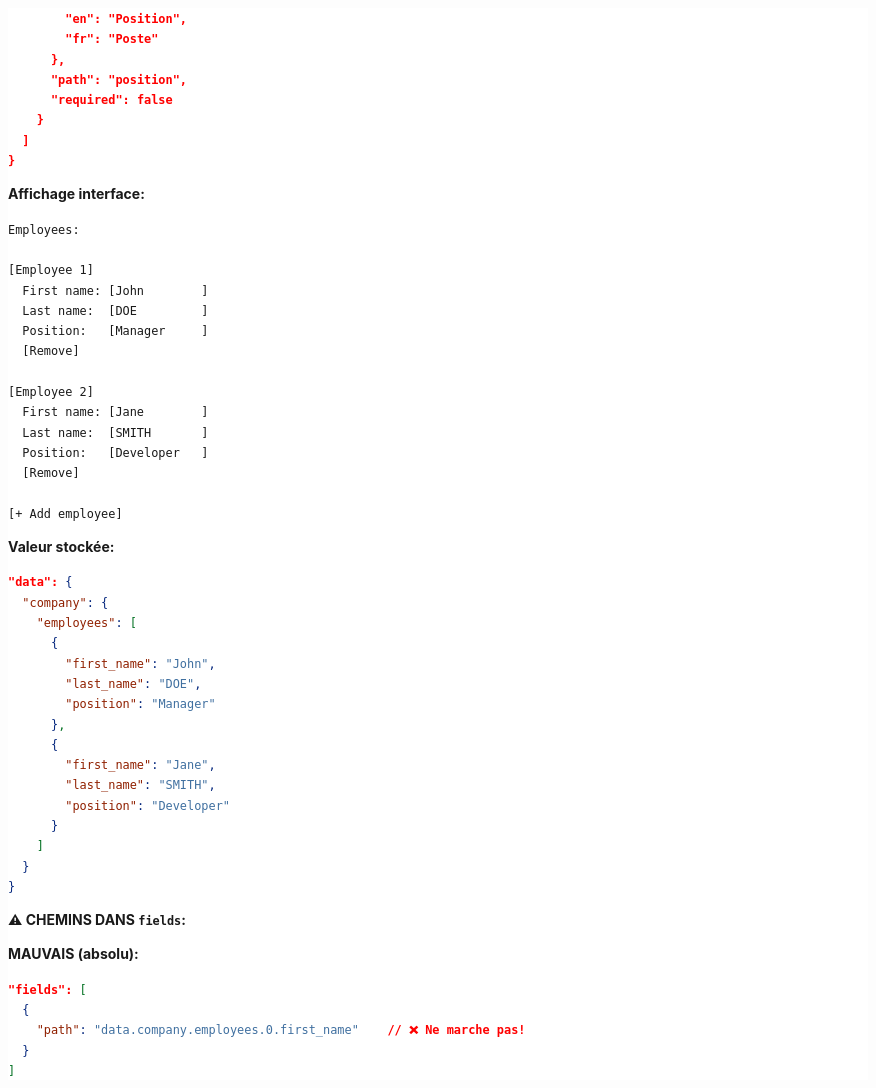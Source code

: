 ```json
        "en": "Position",
        "fr": "Poste"
      },
      "path": "position",
      "required": false
    }
  ]
}
```

**Affichage interface:**
```
Employees:

[Employee 1]
  First name: [John        ]
  Last name:  [DOE         ]
  Position:   [Manager     ]
  [Remove]

[Employee 2]
  First name: [Jane        ]
  Last name:  [SMITH       ]
  Position:   [Developer   ]
  [Remove]

[+ Add employee]
```

**Valeur stockée:**
```json
"data": {
  "company": {
    "employees": [
      {
        "first_name": "John",
        "last_name": "DOE",
        "position": "Manager"
      },
      {
        "first_name": "Jane",
        "last_name": "SMITH",
        "position": "Developer"
      }
    ]
  }
}
```

**⚠️ CHEMINS DANS `fields`:**

**MAUVAIS (absolu):**
```json
"fields": [
  {
    "path": "data.company.employees.0.first_name"    // ❌ Ne marche pas!
  }
]
```
